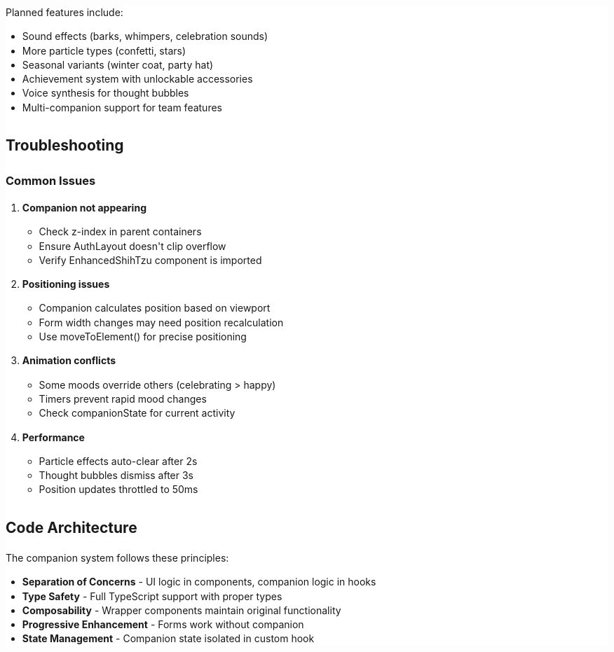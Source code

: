 Planned features include:
- Sound effects (barks, whimpers, celebration sounds)
- More particle types (confetti, stars)
- Seasonal variants (winter coat, party hat)
- Achievement system with unlockable accessories
- Voice synthesis for thought bubbles
- Multi-companion support for team features

## Troubleshooting

### Common Issues

1. **Companion not appearing**
   - Check z-index in parent containers
   - Ensure AuthLayout doesn't clip overflow
   - Verify EnhancedShihTzu component is imported

2. **Positioning issues**
   - Companion calculates position based on viewport
   - Form width changes may need position recalculation
   - Use moveToElement() for precise positioning

3. **Animation conflicts**
   - Some moods override others (celebrating > happy)
   - Timers prevent rapid mood changes
   - Check companionState for current activity

4. **Performance**
   - Particle effects auto-clear after 2s
   - Thought bubbles dismiss after 3s
   - Position updates throttled to 50ms

## Code Architecture

The companion system follows these principles:
- **Separation of Concerns** - UI logic in components, companion logic in hooks
- **Type Safety** - Full TypeScript support with proper types
- **Composability** - Wrapper components maintain original functionality
- **Progressive Enhancement** - Forms work without companion
- **State Management** - Companion state isolated in custom hook

